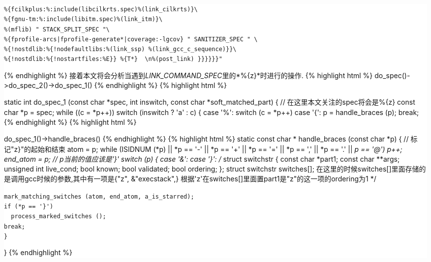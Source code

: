     %{fcilkplus:%:include(libcilkrts.spec)%(link_cilkrts)}\
    %{fgnu-tm:%:include(libitm.spec)%(link_itm)}\
    %(mflib) " STACK_SPLIT_SPEC "\
    %{fprofile-arcs|fprofile-generate*|coverage:-lgcov} " SANITIZER_SPEC " \
    %{!nostdlib:%{!nodefaultlibs:%(link_ssp) %(link_gcc_c_sequence)}}\
    %{!nostdlib:%{!nostartfiles:%E}} %{T*}  \n%(post_link) }}}}}}"
{% endhighlight %}
接着本文将会分析当遇到*LINK_COMMAND_SPEC*里的*%{z}*时进行的操作.
{% highlight html %}
do_spec()->do_spec_2()->do_spec_1()
{% endhighlight %}
{% highlight html %}

static int
do_spec_1 (const char *spec, int inswitch, const char *soft_matched_part) {
  // 在这里本文关注的spec将会是%{z}
  const char *p = spec;
  while ((c = *p++))
    switch (inswitch ? 'a' : c) {
      case '%':
	    switch (c = *p++)
		  case '{':
		    p = handle_braces (p);
		    break;
{% endhighlight %}
{% highlight html %}

do_spec_1()->handle_braces()
{% endhighlight %}
{% highlight html %}
static const char *
handle_braces (const char *p) {
  // 标记"z}"的起始和结束
  atom = p;
  while (ISIDNUM (*p) || *p == '-' || *p == '+' || *p == '='
		 || *p == ',' || *p == '.' || *p == '@')
    p++;
    end_atom = p;
    // p当前的值应该是'}'
    switch (*p) {
	case '&': case '}':
        /** 
        struct switchstr {
          const char *part1;
          const char **args;
          unsigned int live_cond;
          bool known;
          bool validated;
          bool ordering;
        };
        struct switchstr switches[];
        在这里的时候switches[]里面存储的是调用gcc时候的参数,其中有一项是{"z", &"execstack",}
        根据'z'在switches[]里面置part1是"z"的这一项的ordering为1 */
	  
	mark_matching_switches (atom, end_atom, a_is_starred);
	if (*p == '}')
	  process_marked_switches ();
	break;
    }  
}
{% endhighlight %}
